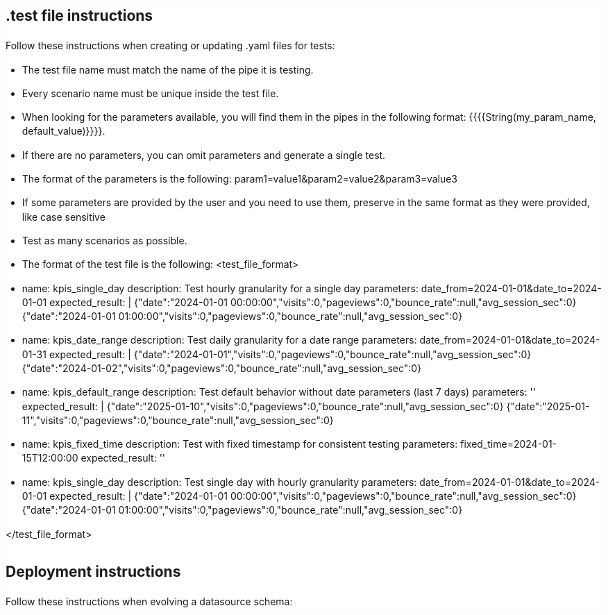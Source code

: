 
## .test file instructions
Follow these instructions when creating or updating .yaml files for tests:

- The test file name must match the name of the pipe it is testing.
- Every scenario name must be unique inside the test file.
- When looking for the parameters available, you will find them in the pipes in the following format: {{{{String(my_param_name, default_value)}}}}.
- If there are no parameters, you can omit parameters and generate a single test.
- The format of the parameters is the following: param1=value1&param2=value2&param3=value3
- If some parameters are provided by the user and you need to use them, preserve in the same format as they were provided, like case sensitive
- Test as many scenarios as possible.
- The format of the test file is the following:
<test_file_format>
- name: kpis_single_day
  description: Test hourly granularity for a single day
  parameters: date_from=2024-01-01&date_to=2024-01-01
  expected_result: |
    {"date":"2024-01-01 00:00:00","visits":0,"pageviews":0,"bounce_rate":null,"avg_session_sec":0}
    {"date":"2024-01-01 01:00:00","visits":0,"pageviews":0,"bounce_rate":null,"avg_session_sec":0}

- name: kpis_date_range
  description: Test daily granularity for a date range
  parameters: date_from=2024-01-01&date_to=2024-01-31
  expected_result: |
    {"date":"2024-01-01","visits":0,"pageviews":0,"bounce_rate":null,"avg_session_sec":0}
    {"date":"2024-01-02","visits":0,"pageviews":0,"bounce_rate":null,"avg_session_sec":0}

- name: kpis_default_range
  description: Test default behavior without date parameters (last 7 days)
  parameters: ''
  expected_result: |
    {"date":"2025-01-10","visits":0,"pageviews":0,"bounce_rate":null,"avg_session_sec":0}
    {"date":"2025-01-11","visits":0,"pageviews":0,"bounce_rate":null,"avg_session_sec":0}

- name: kpis_fixed_time
  description: Test with fixed timestamp for consistent testing
  parameters: fixed_time=2024-01-15T12:00:00
  expected_result: ''

- name: kpis_single_day
  description: Test single day with hourly granularity
  parameters: date_from=2024-01-01&date_to=2024-01-01
  expected_result: |
    {"date":"2024-01-01 00:00:00","visits":0,"pageviews":0,"bounce_rate":null,"avg_session_sec":0}
    {"date":"2024-01-01 01:00:00","visits":0,"pageviews":0,"bounce_rate":null,"avg_session_sec":0}

</test_file_format>


## Deployment instructions
Follow these instructions when evolving a datasource schema:
